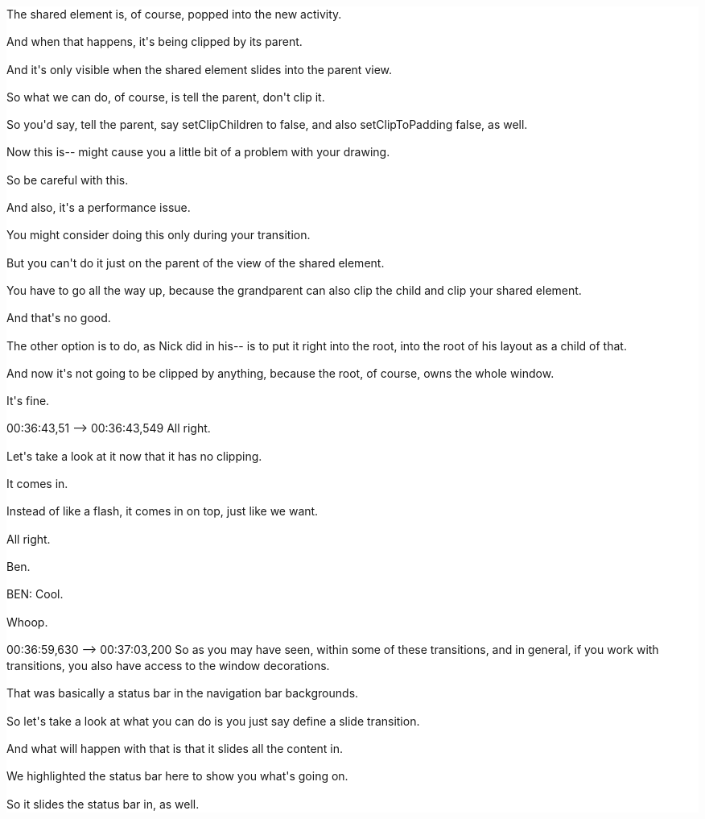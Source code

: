 The shared element is, of course, popped into the new activity.

And when that happens, it's being clipped by its parent.

And it's only visible when the shared element slides into the parent view.

So what we can do, of course, is tell the parent, don't clip it.

So you'd say, tell the parent, say setClipChildren to false, and also
setClipToPadding false, as well.

Now this is-- might cause you a little bit of a problem with your drawing.

So be careful with this.

And also, it's a performance issue.

You might consider doing this only during your transition.

But you can't do it just on the parent of the view of the shared element.

You have to go all the way up, because the grandparent can also clip the child
and clip your shared element.

And that's no good.

The other option is to do, as Nick did in his-- is to put it right into the
root, into the root of his layout as a child of that.

And now it's not going to be clipped by anything, because the root, of course,
owns the whole window.

It's fine.

00:36:43,51 --> 00:36:43,549 All right.

Let's take a look at it now that it has no clipping.

It comes in.

Instead of like a flash, it comes in on top, just like we want.

All right.

Ben.

BEN: Cool.

Whoop.

00:36:59,630 --> 00:37:03,200 So as you may have seen, within some of these
transitions, and in general, if you work with transitions, you also have access
to the window decorations.

That was basically a status bar in the navigation bar backgrounds.

So let's take a look at what you can do is you just say define a slide
transition.

And what will happen with that is that it slides all the content in.

We highlighted the status bar here to show you what's going on.

So it slides the status bar in, as well.
